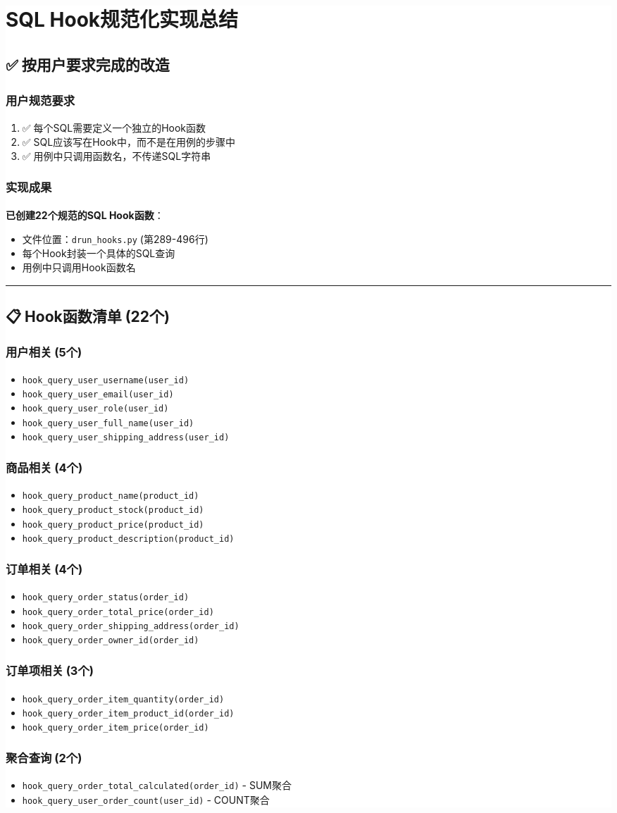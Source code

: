 # SQL Hook规范化实现总结

## ✅ 按用户要求完成的改造

### 用户规范要求
1. ✅ 每个SQL需要定义一个独立的Hook函数  
2. ✅ SQL应该写在Hook中，而不是在用例的步骤中
3. ✅ 用例中只调用函数名，不传递SQL字符串

### 实现成果

**已创建22个规范的SQL Hook函数**：
- 文件位置：`drun_hooks.py` (第289-496行)
- 每个Hook封装一个具体的SQL查询
- 用例中只调用Hook函数名

---

## 📋 Hook函数清单 (22个)

### 用户相关 (5个)
- `hook_query_user_username(user_id)` 
- `hook_query_user_email(user_id)`
- `hook_query_user_role(user_id)`
- `hook_query_user_full_name(user_id)`
- `hook_query_user_shipping_address(user_id)`

### 商品相关 (4个)
- `hook_query_product_name(product_id)`
- `hook_query_product_stock(product_id)`
- `hook_query_product_price(product_id)`
- `hook_query_product_description(product_id)`

### 订单相关 (4个)
- `hook_query_order_status(order_id)`
- `hook_query_order_total_price(order_id)`
- `hook_query_order_shipping_address(order_id)`
- `hook_query_order_owner_id(order_id)`

### 订单项相关 (3个)
- `hook_query_order_item_quantity(order_id)`
- `hook_query_order_item_product_id(order_id)`
- `hook_query_order_item_price(order_id)`

### 聚合查询 (2个)
- `hook_query_order_total_calculated(order_id)` - SUM聚合
- `hook_query_user_order_count(user_id)` - COUNT聚合
